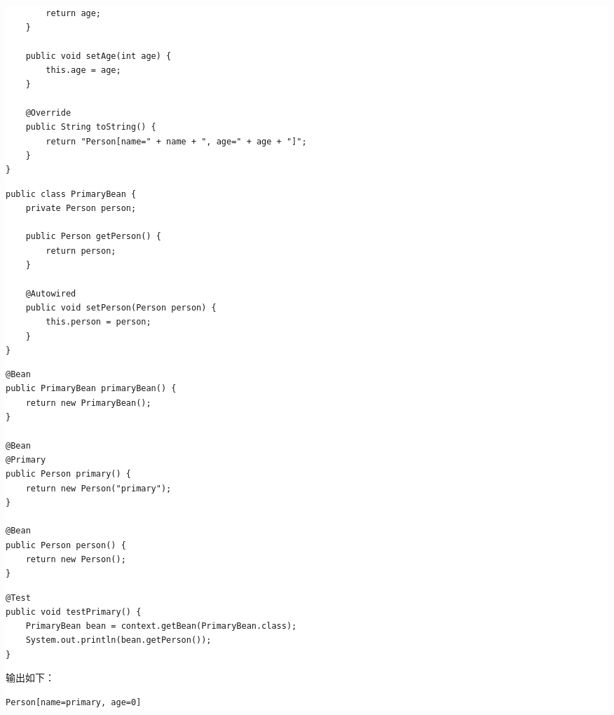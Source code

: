 ```
        return age;
    }

    public void setAge(int age) {
        this.age = age;
    }

    @Override
    public String toString() {
        return "Person[name=" + name + ", age=" + age + "]";
    }
}
```
```
public class PrimaryBean {
    private Person person;

    public Person getPerson() {
        return person;
    }

    @Autowired
    public void setPerson(Person person) {
        this.person = person;
    }
}
```
```
@Bean
public PrimaryBean primaryBean() {
    return new PrimaryBean();
}

@Bean
@Primary
public Person primary() {
    return new Person("primary");
}

@Bean
public Person person() {
    return new Person();
}
```
```
@Test
public void testPrimary() {
    PrimaryBean bean = context.getBean(PrimaryBean.class);
    System.out.println(bean.getPerson());
}
```
输出如下：
```
Person[name=primary, age=0]
```
